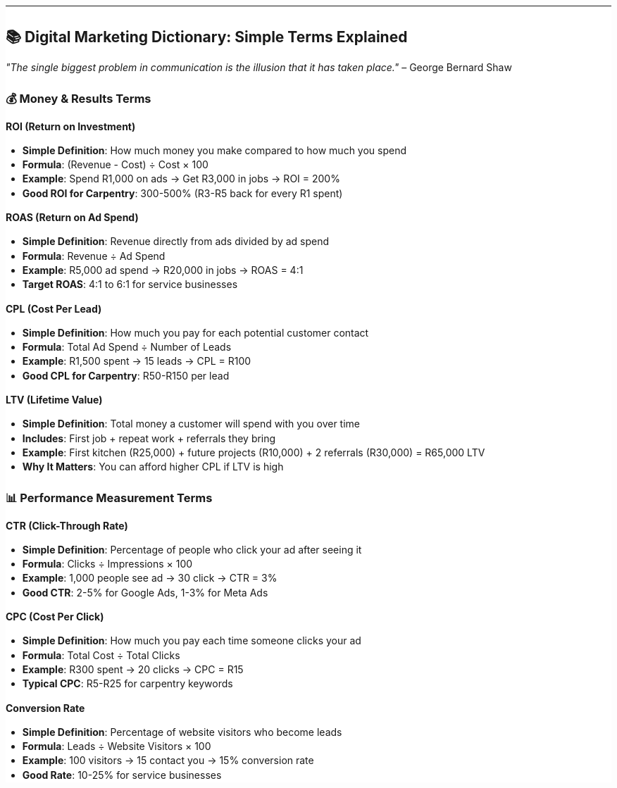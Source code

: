 
---

## 📚 Digital Marketing Dictionary: Simple Terms Explained

*"The single biggest problem in communication is the illusion that it has taken place."* – George Bernard Shaw

### 💰 Money & Results Terms

**ROI (Return on Investment)**
- **Simple Definition**: How much money you make compared to how much you spend
- **Formula**: (Revenue - Cost) ÷ Cost × 100
- **Example**: Spend R1,000 on ads → Get R3,000 in jobs → ROI = 200%
- **Good ROI for Carpentry**: 300-500% (R3-R5 back for every R1 spent)

**ROAS (Return on Ad Spend)**
- **Simple Definition**: Revenue directly from ads divided by ad spend
- **Formula**: Revenue ÷ Ad Spend
- **Example**: R5,000 ad spend → R20,000 in jobs → ROAS = 4:1
- **Target ROAS**: 4:1 to 6:1 for service businesses

**CPL (Cost Per Lead)**
- **Simple Definition**: How much you pay for each potential customer contact
- **Formula**: Total Ad Spend ÷ Number of Leads
- **Example**: R1,500 spent → 15 leads → CPL = R100
- **Good CPL for Carpentry**: R50-R150 per lead

**LTV (Lifetime Value)**
- **Simple Definition**: Total money a customer will spend with you over time
- **Includes**: First job + repeat work + referrals they bring
- **Example**: First kitchen (R25,000) + future projects (R10,000) + 2 referrals (R30,000) = R65,000 LTV
- **Why It Matters**: You can afford higher CPL if LTV is high

### 📊 Performance Measurement Terms

**CTR (Click-Through Rate)**
- **Simple Definition**: Percentage of people who click your ad after seeing it
- **Formula**: Clicks ÷ Impressions × 100
- **Example**: 1,000 people see ad → 30 click → CTR = 3%
- **Good CTR**: 2-5% for Google Ads, 1-3% for Meta Ads

**CPC (Cost Per Click)**
- **Simple Definition**: How much you pay each time someone clicks your ad
- **Formula**: Total Cost ÷ Total Clicks
- **Example**: R300 spent → 20 clicks → CPC = R15
- **Typical CPC**: R5-R25 for carpentry keywords

**Conversion Rate**
- **Simple Definition**: Percentage of website visitors who become leads
- **Formula**: Leads ÷ Website Visitors × 100
- **Example**: 100 visitors → 15 contact you → 15% conversion rate
- **Good Rate**: 10-25% for service businesses

